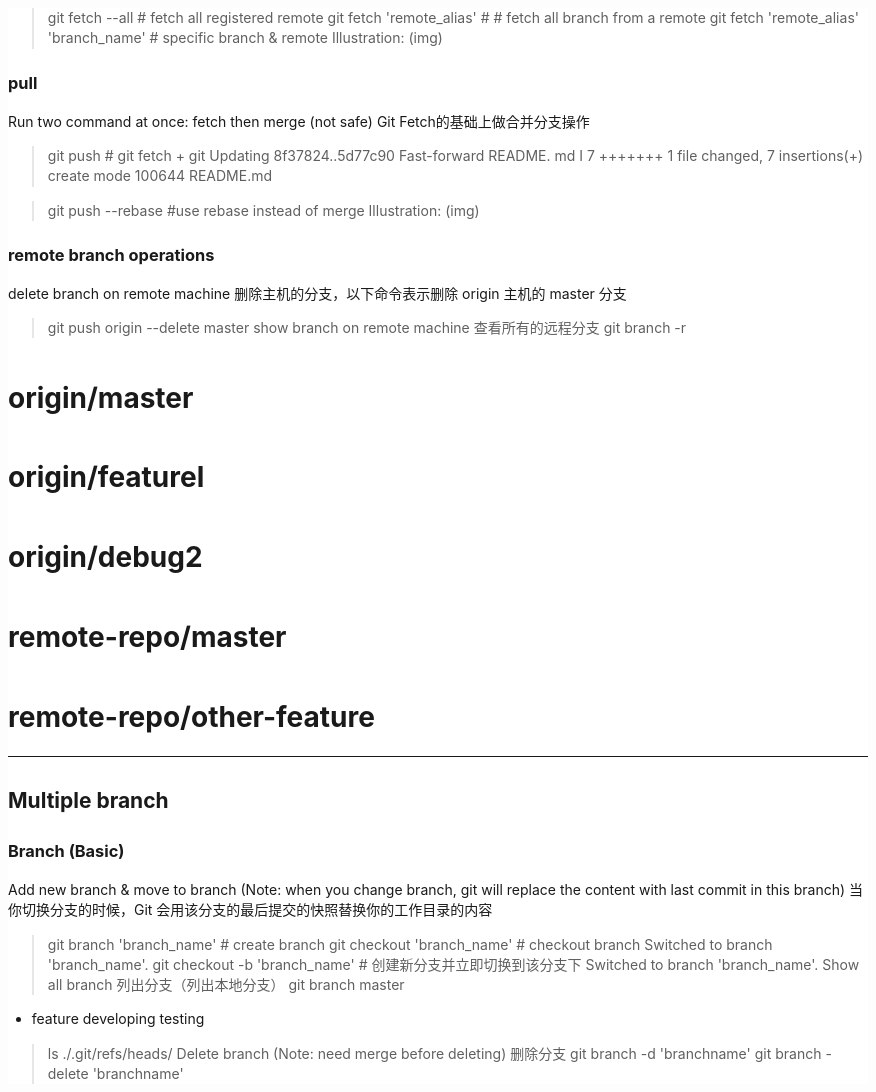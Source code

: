 > git fetch --all # fetch all registered remote 
> git fetch 'remote_alias' # # fetch all branch from a remote
> git fetch 'remote_alias' 'branch_name' # specific branch & remote
Illustration:  (img)
### pull
Run two command at once: fetch then merge (not safe)
Git Fetch的基础上做合并分支操作
> git push  # git fetch + git 
  Updating 8f37824..5d77c90
  Fast-forward
  README. md I 7 +++++++
  1 file changed, 7 insertions(+)
  create mode 100644 README.md

> git push --rebase #use rebase instead of merge
Illustration:  (img)
### remote branch operations
delete branch on remote machine
删除主机的分支，以下命令表示删除 origin 主机的 master 分支
> git push origin --delete master
show branch on remote machine 
查看所有的远程分支
> git branch -r
# origin/master
# origin/featurel
# origin/debug2
# remote-repo/master
# remote-repo/other-feature

----

## Multiple branch
### Branch (Basic)
Add new branch & move to branch (Note: when you change branch, git will replace the content with last commit in this branch)
当你切换分支的时候，Git 会用该分支的最后提交的快照替换你的工作目录的内容
> git branch 'branch_name'      # create branch
> git checkout 'branch_name'    # checkout branch
Switched to branch 'branch_name'.
> git checkout -b 'branch_name' # 创建新分支并立即切换到该分支下 
Switched to branch 'branch_name'.
Show all branch
列出分支（列出本地分支）
> git branch
  master
* feature
  developing
  testing
> ls ./.git/refs/heads/
Delete branch (Note: need merge before deleting)
删除分支
> git branch -d 'branchname'
> git branch -delete 'branchname'